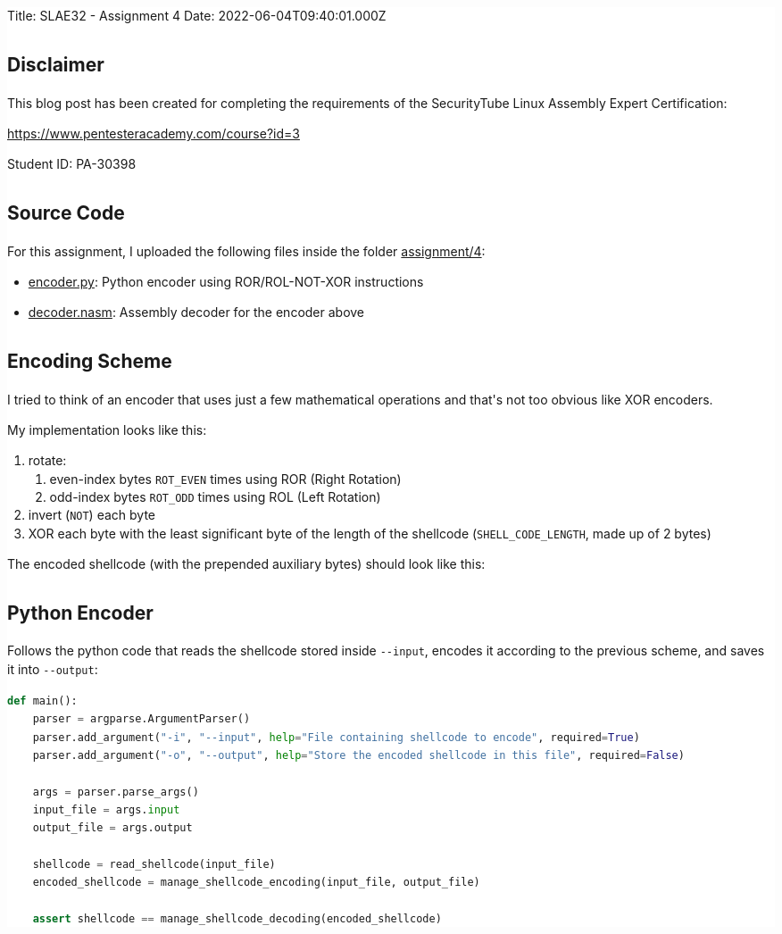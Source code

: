 Title: SLAE32 - Assignment 4
Date: 2022-06-04T09:40:01.000Z


## Disclaimer

This blog post has been created for completing the requirements of the SecurityTube Linux Assembly Expert Certification:

<https://www.pentesteracademy.com/course?id=3>

Student ID: PA-30398

## Source Code

For this assignment, I uploaded the following files inside the folder [assignment/4](https://github.com/rbctee/SlaeExam/tree/main/slae32/assignment/4):

- [encoder.py](https://github.com/rbctee/SlaeExam/blob/main/slae32/assignment/4/encoder.py): Python encoder using ROR/ROL-NOT-XOR instructions

- [decoder.nasm](https://github.com/rbctee/SlaeExam/blob/main/slae32/assignment/4/decoder.nasm): Assembly decoder for the encoder above

## Encoding Scheme

I tried to think of an encoder that uses just a few mathematical operations and that's not too obvious like XOR encoders.

My implementation looks like this:

1. rotate:
    1. even-index bytes `ROT_EVEN` times using ROR (Right Rotation)
    2. odd-index bytes `ROT_ODD` times using ROL (Left Rotation)
2. invert (`NOT`) each byte
3. XOR each byte with the least significant byte of the length of the shellcode (`SHELL_CODE_LENGTH`, made up of 2 bytes)

The encoded shellcode (with the prepended auxiliary bytes) should look like this:

## Python Encoder

Follows the python code that reads the shellcode stored inside `--input`, encodes it according to the previous scheme, and saves it into `--output`:

```py
def main():
    parser = argparse.ArgumentParser()
    parser.add_argument("-i", "--input", help="File containing shellcode to encode", required=True)
    parser.add_argument("-o", "--output", help="Store the encoded shellcode in this file", required=False)

    args = parser.parse_args()
    input_file = args.input
    output_file = args.output

    shellcode = read_shellcode(input_file)
    encoded_shellcode = manage_shellcode_encoding(input_file, output_file)

    assert shellcode == manage_shellcode_decoding(encoded_shellcode)
```
